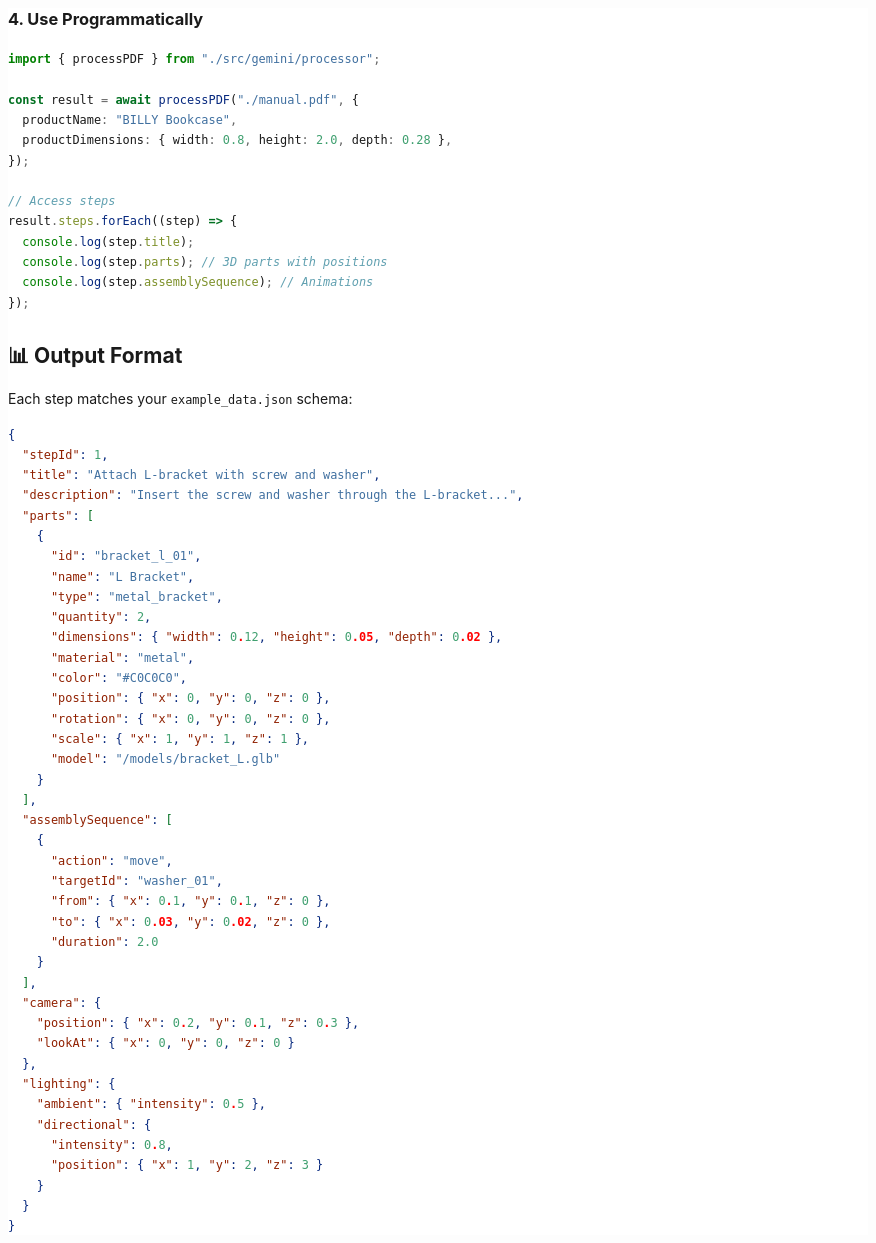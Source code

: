 ### 4. Use Programmatically

```typescript
import { processPDF } from "./src/gemini/processor";

const result = await processPDF("./manual.pdf", {
  productName: "BILLY Bookcase",
  productDimensions: { width: 0.8, height: 2.0, depth: 0.28 },
});

// Access steps
result.steps.forEach((step) => {
  console.log(step.title);
  console.log(step.parts); // 3D parts with positions
  console.log(step.assemblySequence); // Animations
});
```

## 📊 Output Format

Each step matches your `example_data.json` schema:

```json
{
  "stepId": 1,
  "title": "Attach L-bracket with screw and washer",
  "description": "Insert the screw and washer through the L-bracket...",
  "parts": [
    {
      "id": "bracket_l_01",
      "name": "L Bracket",
      "type": "metal_bracket",
      "quantity": 2,
      "dimensions": { "width": 0.12, "height": 0.05, "depth": 0.02 },
      "material": "metal",
      "color": "#C0C0C0",
      "position": { "x": 0, "y": 0, "z": 0 },
      "rotation": { "x": 0, "y": 0, "z": 0 },
      "scale": { "x": 1, "y": 1, "z": 1 },
      "model": "/models/bracket_L.glb"
    }
  ],
  "assemblySequence": [
    {
      "action": "move",
      "targetId": "washer_01",
      "from": { "x": 0.1, "y": 0.1, "z": 0 },
      "to": { "x": 0.03, "y": 0.02, "z": 0 },
      "duration": 2.0
    }
  ],
  "camera": {
    "position": { "x": 0.2, "y": 0.1, "z": 0.3 },
    "lookAt": { "x": 0, "y": 0, "z": 0 }
  },
  "lighting": {
    "ambient": { "intensity": 0.5 },
    "directional": {
      "intensity": 0.8,
      "position": { "x": 1, "y": 2, "z": 3 }
    }
  }
}
```
